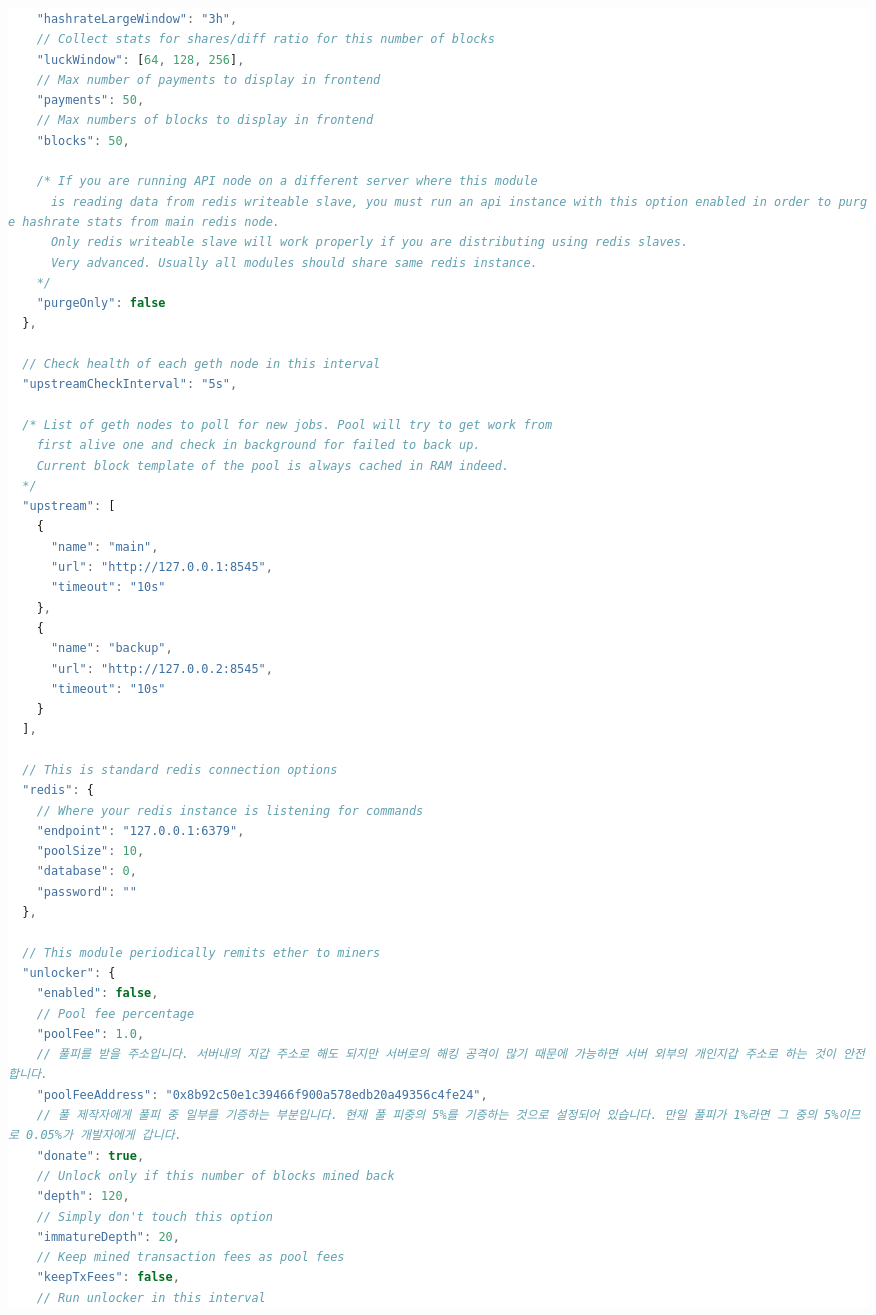 ```javascript
    "hashrateLargeWindow": "3h",
    // Collect stats for shares/diff ratio for this number of blocks
    "luckWindow": [64, 128, 256],
    // Max number of payments to display in frontend
    "payments": 50,
    // Max numbers of blocks to display in frontend
    "blocks": 50,

    /* If you are running API node on a different server where this module
      is reading data from redis writeable slave, you must run an api instance with this option enabled in order to purge hashrate stats from main redis node.
      Only redis writeable slave will work properly if you are distributing using redis slaves.
      Very advanced. Usually all modules should share same redis instance.
    */
    "purgeOnly": false
  },

  // Check health of each geth node in this interval
  "upstreamCheckInterval": "5s",

  /* List of geth nodes to poll for new jobs. Pool will try to get work from
    first alive one and check in background for failed to back up.
    Current block template of the pool is always cached in RAM indeed.
  */
  "upstream": [
    {
      "name": "main",
      "url": "http://127.0.0.1:8545",
      "timeout": "10s"
    },
    {
      "name": "backup",
      "url": "http://127.0.0.2:8545",
      "timeout": "10s"
    }
  ],

  // This is standard redis connection options
  "redis": {
    // Where your redis instance is listening for commands
    "endpoint": "127.0.0.1:6379",
    "poolSize": 10,
    "database": 0,
    "password": ""
  },

  // This module periodically remits ether to miners
  "unlocker": {
    "enabled": false,
    // Pool fee percentage
    "poolFee": 1.0,
    // 풀피를 받을 주소입니다. 서버내의 지갑 주소로 해도 되지만 서버로의 해킹 공격이 많기 때문에 가능하면 서버 외부의 개인지갑 주소로 하는 것이 안전합니다.
    "poolFeeAddress": "0x8b92c50e1c39466f900a578edb20a49356c4fe24",
    // 풀 제작자에게 풀피 중 일부를 기증하는 부분입니다. 현재 풀 피중의 5%를 기증하는 것으로 설정되어 있습니다. 만일 풀피가 1%라면 그 중의 5%이므로 0.05%가 개발자에게 갑니다.
    "donate": true,
    // Unlock only if this number of blocks mined back
    "depth": 120,
    // Simply don't touch this option
    "immatureDepth": 20,
    // Keep mined transaction fees as pool fees
    "keepTxFees": false,
    // Run unlocker in this interval
```